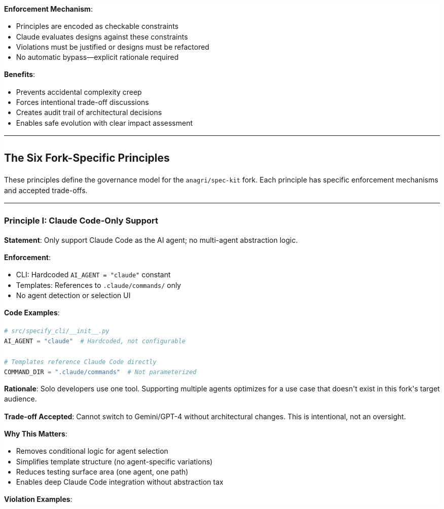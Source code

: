 **Enforcement Mechanism**:

- Principles are encoded as checkable constraints
- Claude evaluates designs against these constraints
- Violations must be justified or designs must be refactored
- No automatic bypass—explicit rationale required

**Benefits**:

- Prevents accidental complexity creep
- Forces intentional trade-off discussions
- Creates audit trail of architectural decisions
- Enables safe evolution with clear impact assessment

---

## The Six Fork-Specific Principles

These principles define the governance model for the `anagri/spec-kit` fork. Each principle has specific enforcement mechanisms and accepted trade-offs.

---

### Principle I: Claude Code-Only Support

**Statement**: Only support Claude Code as the AI agent; no multi-agent abstraction logic.

**Enforcement**:

- CLI: Hardcoded `AI_AGENT = "claude"` constant
- Templates: References to `.claude/commands/` only
- No agent detection or selection UI

**Code Examples**:

```python
# src/specify_cli/__init__.py
AI_AGENT = "claude"  # Hardcoded, not configurable

# Templates reference Claude Code directly
COMMAND_DIR = ".claude/commands"  # Not parameterized
```

**Rationale**: Solo developers use one tool. Supporting multiple agents optimizes for a use case that doesn't exist in this fork's target audience.

**Trade-off Accepted**: Cannot switch to Gemini/GPT-4 without architectural changes. This is intentional, not an oversight.

**Why This Matters**:

- Removes conditional logic for agent selection
- Simplifies template structure (no agent-specific variations)
- Reduces testing surface area (one agent, one path)
- Enables deep Claude Code integration without abstraction tax

**Violation Examples**:
